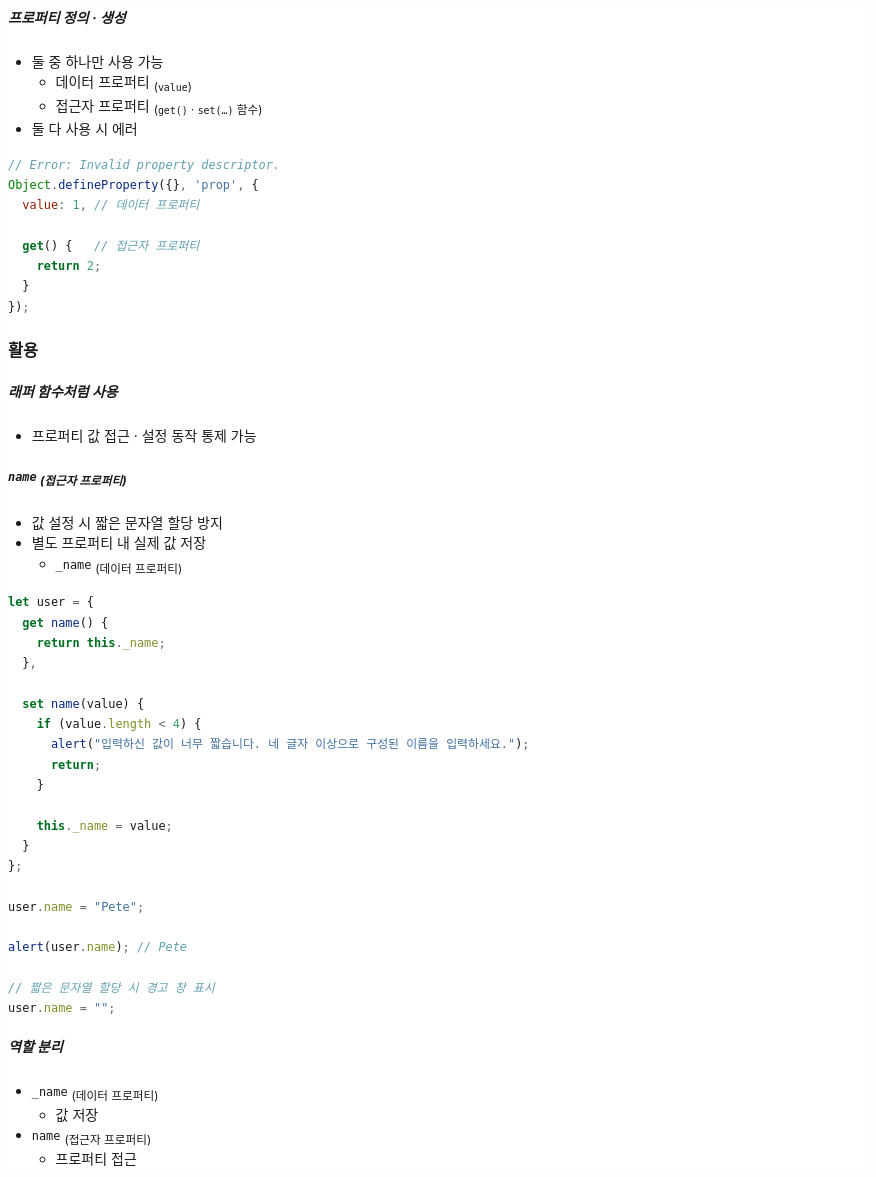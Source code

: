 ##### 프로퍼티 정의 · 생성
- 둘 중 하나만 사용 가능
  - 데이터 프로퍼티 <sub>(`value`)</sub>
  - 접근자 프로퍼티 <sub>(`get()` · `set(…)` 함수)</sub>
- 둘 다 사용 시 에러
```javascript
// Error: Invalid property descriptor.
Object.defineProperty({}, 'prop', {
  value: 1, // 데이터 프로퍼티

  get() {   // 접근자 프로퍼티
    return 2;
  }
});
```

### 활용

##### 래퍼 함수처럼 사용
- 프로퍼티 값 접근 · 설정 동작 통제 가능

##### `name` <sub>(접근자 프로퍼티)</sub>
- 값 설정 시 짧은 문자열 할당 방지
- 별도 프로퍼티 내 실제 값 저장
  - `_name` <sub>(데이터 프로퍼티)</sub>
```javascript
let user = {
  get name() {
    return this._name;
  },

  set name(value) {
    if (value.length < 4) {
      alert("입력하신 값이 너무 짧습니다. 네 글자 이상으로 구성된 이름을 입력하세요.");
      return;
    }

    this._name = value;
  }
};

user.name = "Pete";

alert(user.name); // Pete

// 짧은 문자열 할당 시 경고 창 표시
user.name = "";
```

##### 역할 분리
- `_name` <sub>(데이터 프로퍼티)</sub>
  - 값 저장
- `name` <sub>(접근자 프로퍼티)</sub>
  - 프로퍼티 접근
